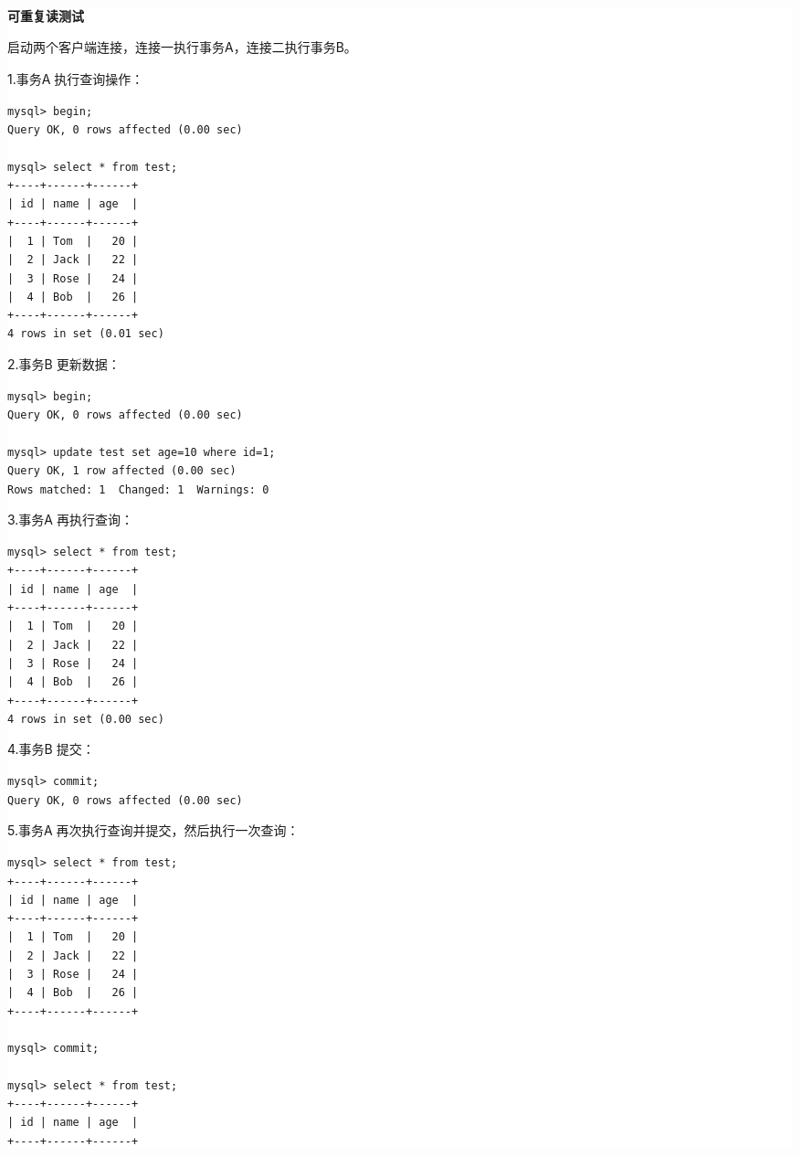 **可重复读测试**

启动两个客户端连接，连接一执行事务A，连接二执行事务B。

1.事务A 执行查询操作：
```
mysql> begin;
Query OK, 0 rows affected (0.00 sec)

mysql> select * from test;
+----+------+------+
| id | name | age  |
+----+------+------+
|  1 | Tom  |   20 |
|  2 | Jack |   22 |
|  3 | Rose |   24 |
|  4 | Bob  |   26 |
+----+------+------+
4 rows in set (0.01 sec)
```
2.事务B 更新数据：
```
mysql> begin;
Query OK, 0 rows affected (0.00 sec)

mysql> update test set age=10 where id=1;
Query OK, 1 row affected (0.00 sec)
Rows matched: 1  Changed: 1  Warnings: 0

```
3.事务A 再执行查询：
```
mysql> select * from test;
+----+------+------+
| id | name | age  |
+----+------+------+
|  1 | Tom  |   20 |
|  2 | Jack |   22 |
|  3 | Rose |   24 |
|  4 | Bob  |   26 |
+----+------+------+
4 rows in set (0.00 sec)
```
4.事务B 提交：
```
mysql> commit;
Query OK, 0 rows affected (0.00 sec)
```
5.事务A 再次执行查询并提交，然后执行一次查询：
```
mysql> select * from test;
+----+------+------+
| id | name | age  |
+----+------+------+
|  1 | Tom  |   20 |
|  2 | Jack |   22 |
|  3 | Rose |   24 |
|  4 | Bob  |   26 |
+----+------+------+

mysql> commit;

mysql> select * from test;
+----+------+------+
| id | name | age  |
+----+------+------+
```